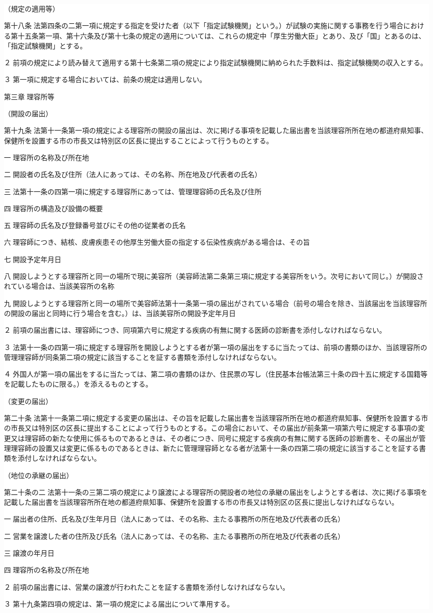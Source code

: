 （規定の適用等）

第十八条 法第四条の二第一項に規定する指定を受けた者（以下「指定試験機関」という。）が試験の実施に関する事務を行う場合における第十五条第一項、第十六条及び第十七条の規定の適用については、これらの規定中「厚生労働大臣」とあり、及び「国」とあるのは、「指定試験機関」とする。

２ 前項の規定により読み替えて適用する第十七条第二項の規定により指定試験機関に納められた手数料は、指定試験機関の収入とする。

３ 第一項に規定する場合においては、前条の規定は適用しない。

第三章 理容所等

（開設の届出）

第十九条 法第十一条第一項の規定による理容所の開設の届出は、次に掲げる事項を記載した届出書を当該理容所所在地の都道府県知事、保健所を設置する市の市長又は特別区の区長に提出することによって行うものとする。

一 理容所の名称及び所在地

二 開設者の氏名及び住所（法人にあっては、その名称、所在地及び代表者の氏名）

三 法第十一条の四第一項に規定する理容所にあっては、管理理容師の氏名及び住所

四 理容所の構造及び設備の概要

五 理容師の氏名及び登録番号並びにその他の従業者の氏名

六 理容師につき、結核、皮膚疾患その他厚生労働大臣の指定する伝染性疾病がある場合は、その旨

七 開設予定年月日

八 開設しようとする理容所と同一の場所で現に美容所（美容師法第二条第三項に規定する美容所をいう。次号において同じ。）が開設されている場合は、当該美容所の名称

九 開設しようとする理容所と同一の場所で美容師法第十一条第一項の届出がされている場合（前号の場合を除き、当該届出を当該理容所の開設の届出と同時に行う場合を含む。）は、当該美容所の開設予定年月日

２ 前項の届出書には、理容師につき、同項第六号に規定する疾病の有無に関する医師の診断書を添付しなければならない。

３ 法第十一条の四第一項に規定する理容所を開設しようとする者が第一項の届出をするに当たっては、前項の書類のほか、当該理容所の管理理容師が同条第二項の規定に該当することを証する書類を添付しなければならない。

４ 外国人が第一項の届出をするに当たっては、第二項の書類のほか、住民票の写し（住民基本台帳法第三十条の四十五に規定する国籍等を記載したものに限る。）を添えるものとする。

（変更の届出）

第二十条 法第十一条第二項に規定する変更の届出は、その旨を記載した届出書を当該理容所所在地の都道府県知事、保健所を設置する市の市長又は特別区の区長に提出することによって行うものとする。この場合において、その届出が前条第一項第六号に規定する事項の変更又は理容師の新たな使用に係るものであるときは、その者につき、同号に規定する疾病の有無に関する医師の診断書を、その届出が管理理容師の設置又は変更に係るものであるときは、新たに管理理容師となる者が法第十一条の四第二項の規定に該当することを証する書類を添付しなければならない。

（地位の承継の届出）

第二十条の二 法第十一条の三第二項の規定により譲渡による理容所の開設者の地位の承継の届出をしようとする者は、次に掲げる事項を記載した届出書を当該理容所所在地の都道府県知事、保健所を設置する市の市長又は特別区の区長に提出しなければならない。

一 届出者の住所、氏名及び生年月日（法人にあっては、その名称、主たる事務所の所在地及び代表者の氏名）

二 営業を譲渡した者の住所及び氏名（法人にあっては、その名称、主たる事務所の所在地及び代表者の氏名）

三 譲渡の年月日

四 理容所の名称及び所在地

２ 前項の届出書には、営業の譲渡が行われたことを証する書類を添付しなければならない。

３ 第十九条第四項の規定は、第一項の規定による届出について準用する。
